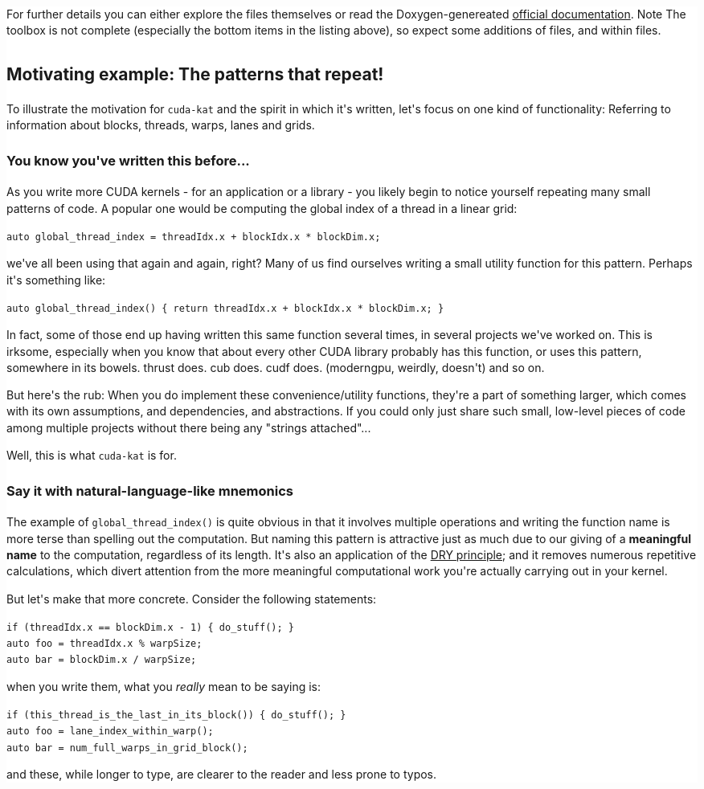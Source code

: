 For further details you can either explore the files themselves or read the Doxygen-genereated [official documentation](https://codedocs.xyz/eyalroz/cuda-kat/). Note The toolbox is not complete (especially the bottom items in the listing above), so expect some additions of files, and within files.


## <a name="the-patterns-that-repeat">Motivating example: The patterns that repeat! </a>

To illustrate the motivation for `cuda-kat` and the spirit in which it's written, let's focus on one kind of functionality: Referring to information about blocks, threads, warps, lanes and grids.

### <a name="an-obvious-example">You know you've written this before...</a>

As you write more CUDA kernels - for an application or a library - you likely begin to notice yourself repeating many small patterns of code. A popular one would be  computing the global index of a thread in a linear grid:
```
auto global_thread_index = threadIdx.x + blockIdx.x * blockDim.x;
```
we've all been using that again and again, right? Many of us find ourselves writing a small utility function for this pattern. Perhaps it's something like:
```
auto global_thread_index() { return threadIdx.x + blockIdx.x * blockDim.x; }
```
In fact, some of those end up having written this same function several times, in several projects we've worked on. This is irksome, especially when you know that about every other CUDA library probably has this function, or uses this pattern, somewhere in its bowels. thrust does. cub does. cudf does. (moderngpu, weirdly, doesn't) and so on.

But here's the rub: When you do implement these convenience/utility functions, they're a part of something larger, which comes with its own assumptions, and dependencies, and abstractions. If you could only just share such small, low-level pieces of code among multiple projects without there being any "strings attached"...

Well, this is what `cuda-kat` is for.

### <a name="making-your-kernel-code-more-natural-language-like"> Say it with natural-language-like mnemonics</a>

The example of `global_thread_index()` is quite obvious in that it involves multiple operations and writing the function name is more terse than spelling out the computation. But naming this pattern is attractive just as much due to our giving of a **meaningful name** to the computation, regardless of its length. It's also an application of the  [DRY principle](https://en.wikipedia.org/wiki/Don%27t_repeat_yourself); and it removes numerous repetitive calculations, which divert attention from the more meaningful computational work you're actually carrying out in your kernel.

But let's make that more concrete. Consider the following statements:
```
if (threadIdx.x == blockDim.x - 1) { do_stuff(); }
auto foo = threadIdx.x % warpSize;
auto bar = blockDim.x / warpSize;
```
when you write them, what you _really_ mean to be saying is:
```
if (this_thread_is_the_last_in_its_block()) { do_stuff(); }
auto foo = lane_index_within_warp();
auto bar = num_full_warps_in_grid_block();
```
and these, while longer to type, are clearer to the reader and less prone to typos.
